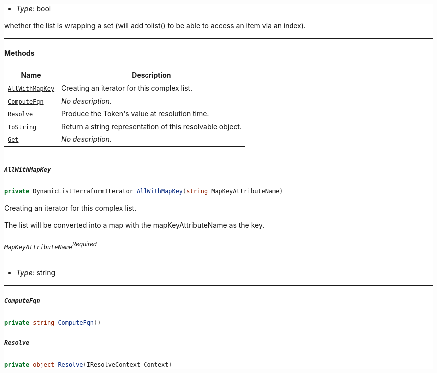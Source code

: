 - *Type:* bool

whether the list is wrapping a set (will add tolist() to be able to access an item via an index).

---

#### Methods <a name="Methods" id="Methods"></a>

| **Name** | **Description** |
| --- | --- |
| <code><a href="#@cdktf/provider-ionoscloud.dataIonoscloudContracts.DataIonoscloudContractsContractsList.allWithMapKey">AllWithMapKey</a></code> | Creating an iterator for this complex list. |
| <code><a href="#@cdktf/provider-ionoscloud.dataIonoscloudContracts.DataIonoscloudContractsContractsList.computeFqn">ComputeFqn</a></code> | *No description.* |
| <code><a href="#@cdktf/provider-ionoscloud.dataIonoscloudContracts.DataIonoscloudContractsContractsList.resolve">Resolve</a></code> | Produce the Token's value at resolution time. |
| <code><a href="#@cdktf/provider-ionoscloud.dataIonoscloudContracts.DataIonoscloudContractsContractsList.toString">ToString</a></code> | Return a string representation of this resolvable object. |
| <code><a href="#@cdktf/provider-ionoscloud.dataIonoscloudContracts.DataIonoscloudContractsContractsList.get">Get</a></code> | *No description.* |

---

##### `AllWithMapKey` <a name="AllWithMapKey" id="@cdktf/provider-ionoscloud.dataIonoscloudContracts.DataIonoscloudContractsContractsList.allWithMapKey"></a>

```csharp
private DynamicListTerraformIterator AllWithMapKey(string MapKeyAttributeName)
```

Creating an iterator for this complex list.

The list will be converted into a map with the mapKeyAttributeName as the key.

###### `MapKeyAttributeName`<sup>Required</sup> <a name="MapKeyAttributeName" id="@cdktf/provider-ionoscloud.dataIonoscloudContracts.DataIonoscloudContractsContractsList.allWithMapKey.parameter.mapKeyAttributeName"></a>

- *Type:* string

---

##### `ComputeFqn` <a name="ComputeFqn" id="@cdktf/provider-ionoscloud.dataIonoscloudContracts.DataIonoscloudContractsContractsList.computeFqn"></a>

```csharp
private string ComputeFqn()
```

##### `Resolve` <a name="Resolve" id="@cdktf/provider-ionoscloud.dataIonoscloudContracts.DataIonoscloudContractsContractsList.resolve"></a>

```csharp
private object Resolve(IResolveContext Context)
```
